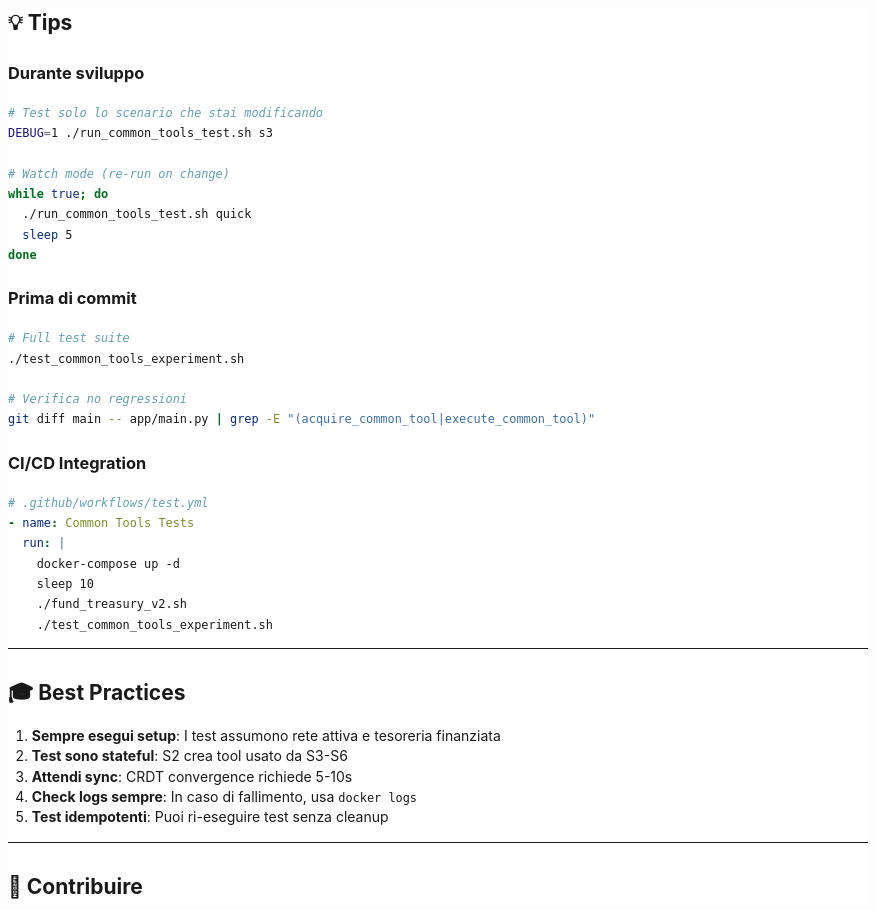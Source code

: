 
## 💡 Tips

### Durante sviluppo

```bash
# Test solo lo scenario che stai modificando
DEBUG=1 ./run_common_tools_test.sh s3

# Watch mode (re-run on change)
while true; do
  ./run_common_tools_test.sh quick
  sleep 5
done
```

### Prima di commit

```bash
# Full test suite
./test_common_tools_experiment.sh

# Verifica no regressioni
git diff main -- app/main.py | grep -E "(acquire_common_tool|execute_common_tool)"
```

### CI/CD Integration

```yaml
# .github/workflows/test.yml
- name: Common Tools Tests
  run: |
    docker-compose up -d
    sleep 10
    ./fund_treasury_v2.sh
    ./test_common_tools_experiment.sh
```

---

## 🎓 Best Practices

1. **Sempre esegui setup**: I test assumono rete attiva e tesoreria finanziata
2. **Test sono stateful**: S2 crea tool usato da S3-S6
3. **Attendi sync**: CRDT convergence richiede 5-10s
4. **Check logs sempre**: In caso di fallimento, usa `docker logs`
5. **Test idempotenti**: Puoi ri-eseguire test senza cleanup

---

## 🤝 Contribuire
